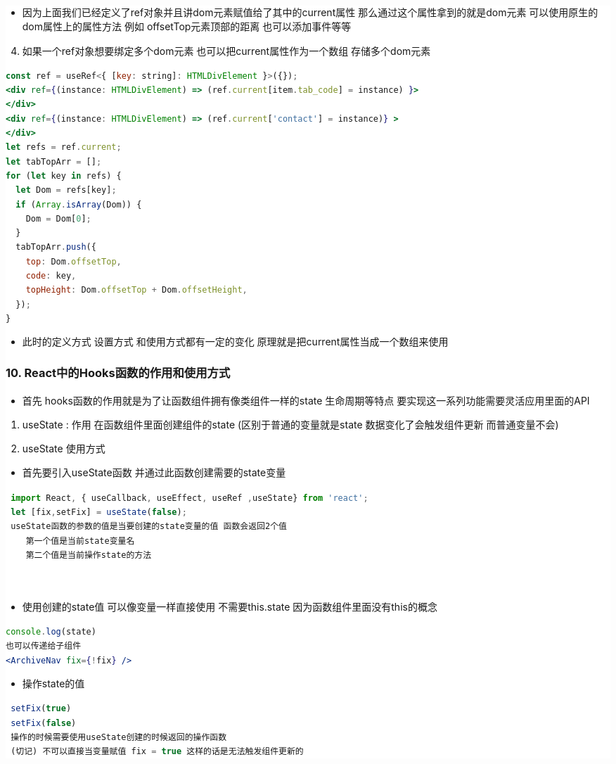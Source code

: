 - 因为上面我们已经定义了ref对象并且讲dom元素赋值给了其中的current属性 那么通过这个属性拿到的就是dom元素
可以使用原生的dom属性上的属性方法 例如 offsetTop元素顶部的距离 也可以添加事件等等

4. 如果一个ref对象想要绑定多个dom元素 也可以把current属性作为一个数组 存储多个dom元素

```jsx
const ref = useRef<{ [key: string]: HTMLDivElement }>({});
<div ref={(instance: HTMLDivElement) => (ref.current[item.tab_code] = instance) }>
</div>
<div ref={(instance: HTMLDivElement) => (ref.current['contact'] = instance)} >
</div>
let refs = ref.current;
let tabTopArr = [];
for (let key in refs) {
  let Dom = refs[key];
  if (Array.isArray(Dom)) {
    Dom = Dom[0];
  }
  tabTopArr.push({
    top: Dom.offsetTop,
    code: key,
    topHeight: Dom.offsetTop + Dom.offsetHeight,
  });
}
```

- 此时的定义方式 设置方式 和使用方式都有一定的变化
原理就是把current属性当成一个数组来使用

### 10. React中的Hooks函数的作用和使用方式

- 首先 hooks函数的作用就是为了让函数组件拥有像类组件一样的state 生命周期等特点 要实现这一系列功能需要灵活应用里面的API

1. useState : 作用 在函数组件里面创建组件的state (区别于普通的变量就是state 数据变化了会触发组件更新 而普通变量不会)

2. useState 使用方式

- 首先要引入useState函数 并通过此函数创建需要的state变量
```jsx
 import React, { useCallback, useEffect, useRef ,useState} from 'react';
 let [fix,setFix] = useState(false);
 useState函数的参数的值是当要创建的state变量的值 函数会返回2个值 
    第一个值是当前state变量名 
    第二个值是当前操作state的方法
 
  
```
- 使用创建的state值 可以像变量一样直接使用  不需要this.state 因为函数组件里面没有this的概念
```jsx
console.log(state) 
也可以传递给子组件
<ArchiveNav fix={!fix} />
```

- 操作state的值 

```jsx
 setFix(true)
 setFix(false)
 操作的时候需要使用useState创建的时候返回的操作函数 
 (切记) 不可以直接当变量赋值 fix = true 这样的话是无法触发组件更新的
```